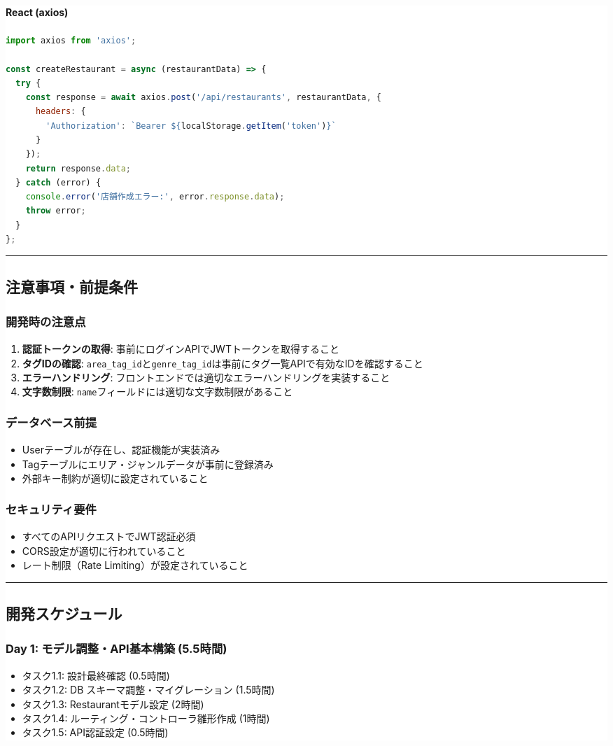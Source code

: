 #### React (axios)
```javascript
import axios from 'axios';

const createRestaurant = async (restaurantData) => {
  try {
    const response = await axios.post('/api/restaurants', restaurantData, {
      headers: {
        'Authorization': `Bearer ${localStorage.getItem('token')}`
      }
    });
    return response.data;
  } catch (error) {
    console.error('店舗作成エラー:', error.response.data);
    throw error;
  }
};
```

---

## 注意事項・前提条件

### 開発時の注意点
1. **認証トークンの取得**: 事前にログインAPIでJWTトークンを取得すること
2. **タグIDの確認**: `area_tag_id`と`genre_tag_id`は事前にタグ一覧APIで有効なIDを確認すること
3. **エラーハンドリング**: フロントエンドでは適切なエラーハンドリングを実装すること
4. **文字数制限**: `name`フィールドには適切な文字数制限があること

### データベース前提
- Userテーブルが存在し、認証機能が実装済み
- Tagテーブルにエリア・ジャンルデータが事前に登録済み
- 外部キー制約が適切に設定されていること

### セキュリティ要件
- すべてのAPIリクエストでJWT認証必須
- CORS設定が適切に行われていること
- レート制限（Rate Limiting）が設定されていること

---

## 開発スケジュール

### Day 1: モデル調整・API基本構築 (5.5時間)
- タスク1.1: 設計最終確認 (0.5時間)
- タスク1.2: DB スキーマ調整・マイグレーション (1.5時間)
- タスク1.3: Restaurantモデル設定 (2時間)
- タスク1.4: ルーティング・コントローラ雛形作成 (1時間)
- タスク1.5: API認証設定 (0.5時間)
